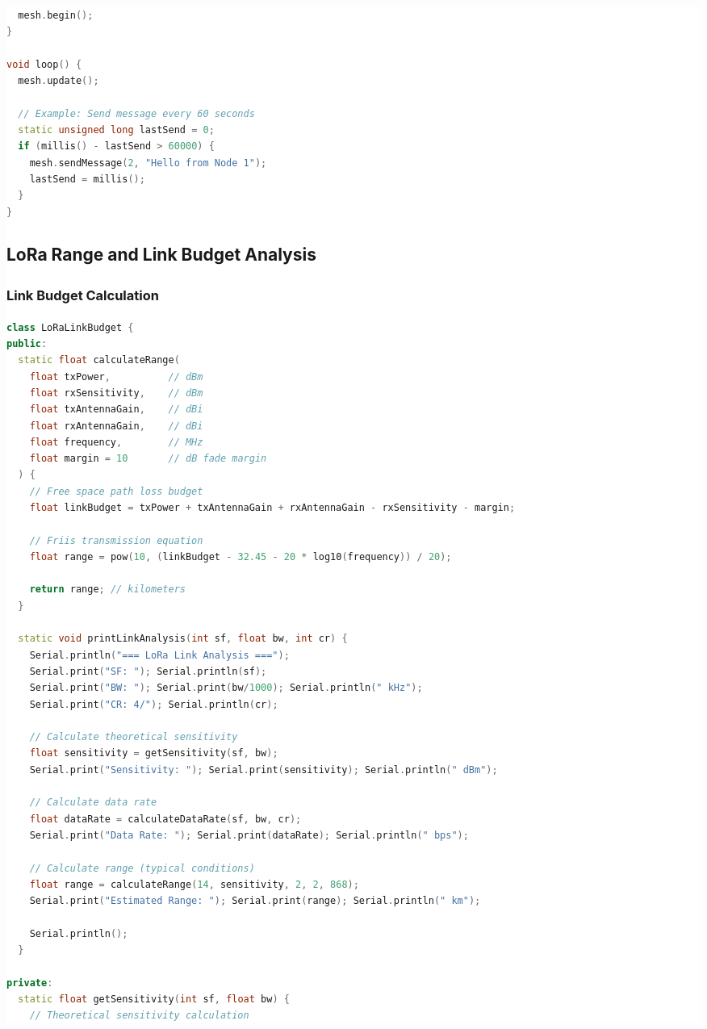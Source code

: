 ```cpp
  mesh.begin();
}

void loop() {
  mesh.update();
  
  // Example: Send message every 60 seconds
  static unsigned long lastSend = 0;
  if (millis() - lastSend > 60000) {
    mesh.sendMessage(2, "Hello from Node 1");
    lastSend = millis();
  }
}
```

## LoRa Range and Link Budget Analysis

### Link Budget Calculation
```cpp
class LoRaLinkBudget {
public:
  static float calculateRange(
    float txPower,          // dBm
    float rxSensitivity,    // dBm
    float txAntennaGain,    // dBi
    float rxAntennaGain,    // dBi
    float frequency,        // MHz
    float margin = 10       // dB fade margin
  ) {
    // Free space path loss budget
    float linkBudget = txPower + txAntennaGain + rxAntennaGain - rxSensitivity - margin;
    
    // Friis transmission equation
    float range = pow(10, (linkBudget - 32.45 - 20 * log10(frequency)) / 20);
    
    return range; // kilometers
  }
  
  static void printLinkAnalysis(int sf, float bw, int cr) {
    Serial.println("=== LoRa Link Analysis ===");
    Serial.print("SF: "); Serial.println(sf);
    Serial.print("BW: "); Serial.print(bw/1000); Serial.println(" kHz");
    Serial.print("CR: 4/"); Serial.println(cr);
    
    // Calculate theoretical sensitivity
    float sensitivity = getSensitivity(sf, bw);
    Serial.print("Sensitivity: "); Serial.print(sensitivity); Serial.println(" dBm");
    
    // Calculate data rate
    float dataRate = calculateDataRate(sf, bw, cr);
    Serial.print("Data Rate: "); Serial.print(dataRate); Serial.println(" bps");
    
    // Calculate range (typical conditions)
    float range = calculateRange(14, sensitivity, 2, 2, 868);
    Serial.print("Estimated Range: "); Serial.print(range); Serial.println(" km");
    
    Serial.println();
  }
  
private:
  static float getSensitivity(int sf, float bw) {
    // Theoretical sensitivity calculation
```